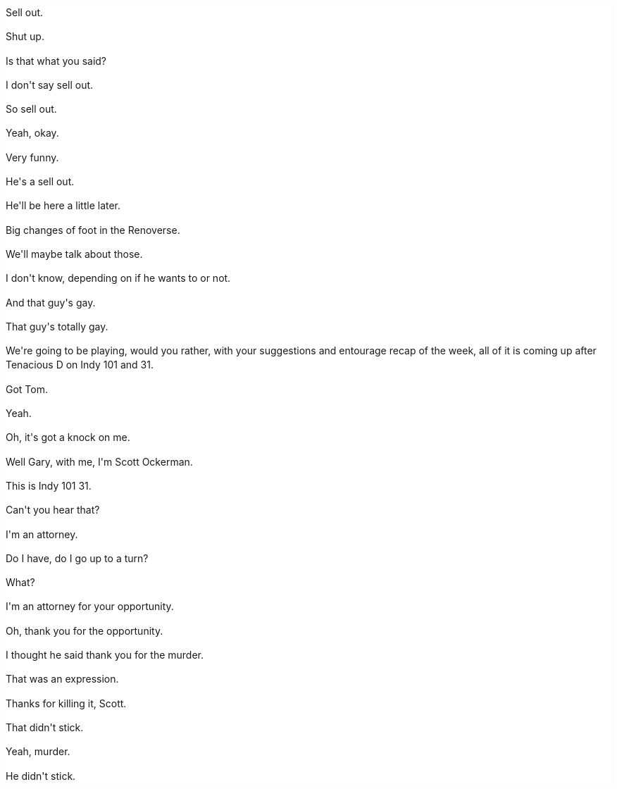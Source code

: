 Sell out.

Shut up.

Is that what you said?

I don't say sell out.

So sell out.

Yeah, okay.

Very funny.

He's a sell out.

He'll be here a little later.

Big changes of foot in the Renoverse.

We'll maybe talk about those.

I don't know, depending on if he wants to or not.

And that guy's gay.

That guy's totally gay.

We're going to be playing, would you rather, with your suggestions and entourage recap of the week, all of it is coming up after Tenacious D on Indy 101 and 31.

Got Tom.

Yeah.

Oh, it's got a knock on me.

Well Gary, with me, I'm Scott Ockerman.

This is Indy 101 31.

Can't you hear that?

I'm an attorney.

Do I have, do I go up to a turn?

What?

I'm an attorney for your opportunity.

Oh, thank you for the opportunity.

I thought he said thank you for the murder.

That was an expression.

Thanks for killing it, Scott.

That didn't stick.

Yeah, murder.

He didn't stick.
